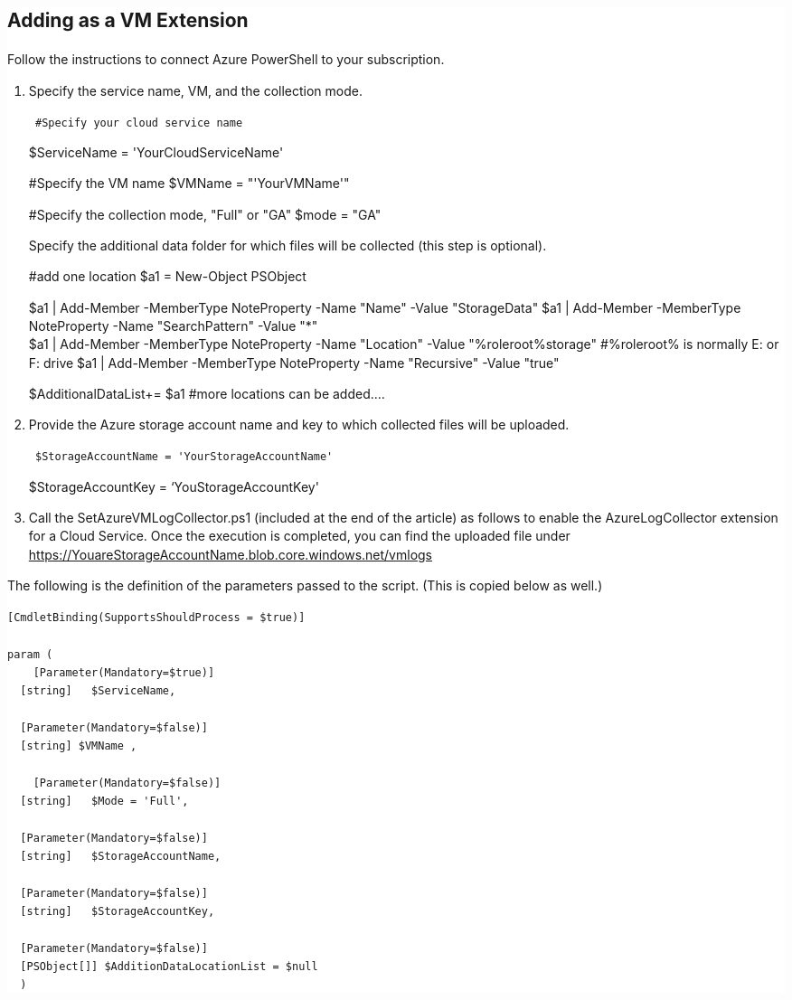 
## Adding as a VM Extension
Follow the instructions to connect Azure PowerShell to your subscription.

1. Specify the service name, VM, and the collection mode.

        #Specify your cloud service name
     $ServiceName = 'YourCloudServiceName'

     #Specify the VM name
     $VMName = "'YourVMName'"

     #Specify the collection mode, "Full" or "GA"
     $mode = "GA"

     Specify the additional data folder for which files will be collected (this step is optional).

     #add one location
     $a1 = New-Object PSObject 

     $a1 | Add-Member -MemberType NoteProperty -Name "Name" -Value "StorageData"
     $a1 | Add-Member -MemberType NoteProperty -Name "SearchPattern" -Value "*"  
     $a1 | Add-Member -MemberType NoteProperty -Name "Location" -Value "%roleroot%storage"  #%roleroot% is normally E: or F: drive
     $a1 | Add-Member -MemberType NoteProperty -Name "Recursive" -Value "true"

     $AdditionalDataList+= $a1
           #more locations can be added....
2. Provide the Azure storage account name and key to which collected files will be uploaded.

        $StorageAccountName = 'YourStorageAccountName'
     $StorageAccountKey  = ‘YouStorageAccountKey'
3. Call the SetAzureVMLogCollector.ps1 (included at the end of the article) as follows to enable the AzureLogCollector extension for a Cloud Service. Once the execution is completed, you can find the uploaded file under https://YouareStorageAccountName.blob.core.windows.net/vmlogs


The following is the definition of the parameters passed to the script. (This is copied below as well.)

    [CmdletBinding(SupportsShouldProcess = $true)]

    param (
        [Parameter(Mandatory=$true)]  
      [string]   $ServiceName,

      [Parameter(Mandatory=$false)] 
      [string] $VMName ,

        [Parameter(Mandatory=$false)] 
      [string]   $Mode = 'Full',

      [Parameter(Mandatory=$false)] 
      [string]   $StorageAccountName,

      [Parameter(Mandatory=$false)] 
      [string]   $StorageAccountKey,

      [Parameter(Mandatory=$false)] 
      [PSObject[]] $AdditionDataLocationList = $null
      )
